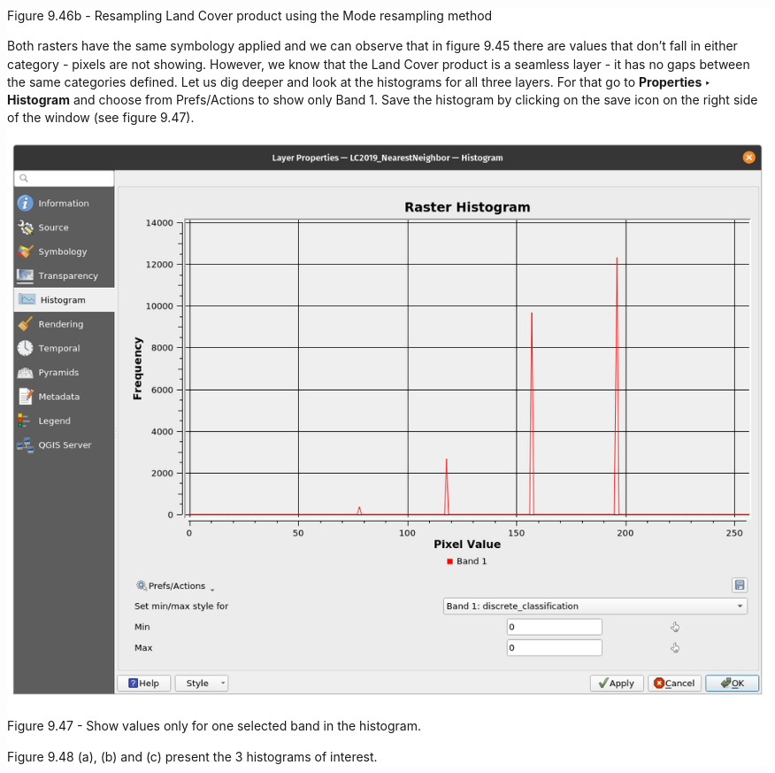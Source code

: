 Figure 9.46b - Resampling Land Cover product using the Mode resampling method

Both rasters have the same symbology applied and we can observe that in figure 9.45 there are values that don’t fall in either category - pixels are not showing. However, we know that the Land Cover product is a seamless layer - it has no gaps between the same categories defined. Let us dig deeper and look at the histograms for all three layers. For that go to **Properties ‣ Histogram** and choose from Prefs/Actions to show only Band 1. Save the histogram by clicking on the save icon on the right side of the window (see figure 9.47).


![alt_text](media/fig947.png "image_tooltip")

Figure 9.47 - Show values only for one selected band in the histogram.

Figure 9.48 (a), (b) and (c) present the 3 histograms of interest. 

